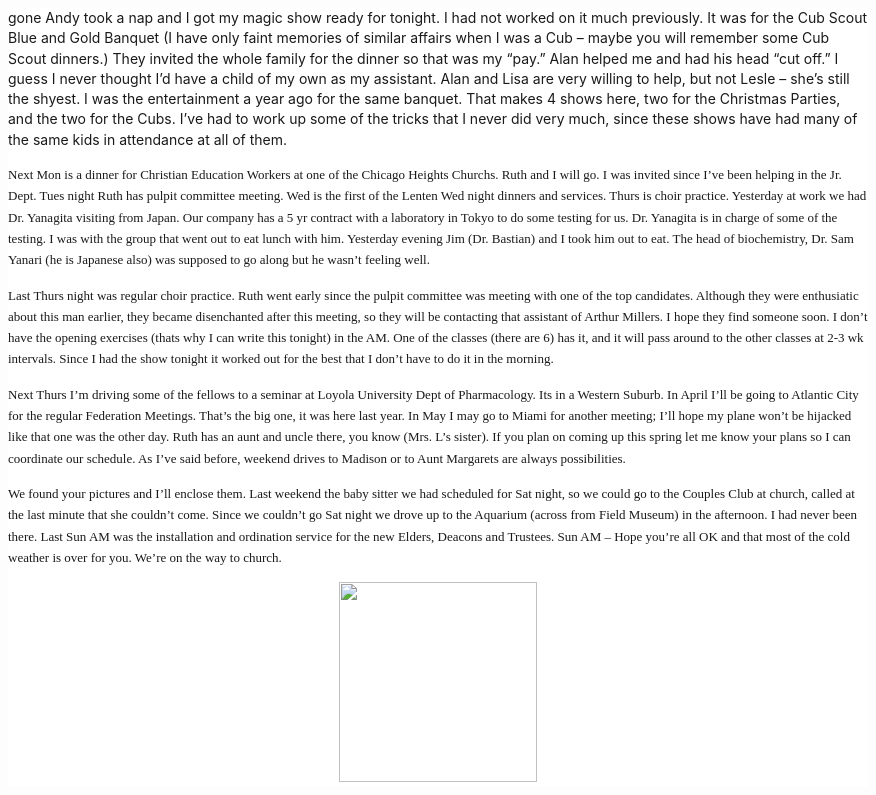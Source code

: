 gone Andy took a nap and I got my magic show ready for tonight. I had
not worked on it much previously. It was for the Cub Scout Blue and
Gold Banquet (I have only faint memories of similar affairs when I
was a Cub – maybe you will remember some Cub Scout dinners.) They
invited the whole family for the dinner so that was my “pay.”
Alan helped me and had his head “cut off.” I guess I never
thought I’d have a child of my own as my assistant. Alan and Lisa
are very willing to help, but not Lesle – she’s still the shyest.
I was the entertainment a year ago for the same banquet. That makes 4
shows here, two for the Christmas Parties, and the two for the Cubs.
I’ve had to work up some of the tricks that I never did very much,
since these shows have had many of the same kids in attendance at all
of them.</FONT></FONT></P>
<P STYLE="margin-bottom: 0.11in"><FONT FACE="Century Schoolbook, serif"><FONT SIZE=2>Next
Mon is a dinner for Christian Education Workers at one of the Chicago
Heights Churchs. Ruth and I will go. I was invited since I’ve been
helping in the Jr. Dept. Tues night Ruth has pulpit committee
meeting. Wed is the first of the Lenten Wed night dinners and
services. Thurs is choir practice. Yesterday at work we had Dr.
Yanagita visiting from Japan. Our company has a 5 yr contract with a
laboratory in Tokyo to do some testing for us. Dr. Yanagita is in
charge of some of the testing. I was with the group that went out to
eat lunch with him. Yesterday evening Jim (Dr. Bastian) and I took
him out to eat. The head of biochemistry, Dr. Sam Yanari (he is
Japanese also) was supposed to go along but he wasn’t feeling well.</FONT></FONT></P>
<P STYLE="margin-bottom: 0.11in"><FONT FACE="Century Schoolbook, serif"><FONT SIZE=2>Last
Thurs night was regular choir practice. Ruth went early since the
pulpit committee was meeting with one of the top candidates. Although
they were enthusiatic about this man earlier, they became
disenchanted after this meeting, so they will be contacting that
assistant of Arthur Millers. I hope they find someone soon. I don’t
have the opening exercises (thats why I can write this tonight) in
the AM. One of the classes (there are 6) has it, and it will pass
around to the other classes at 2-3 wk intervals. Since I had the show
tonight it worked out for the best that I don’t have to do it in
the morning.</FONT></FONT></P>
<P STYLE="margin-bottom: 0.11in"><FONT FACE="Century Schoolbook, serif"><FONT SIZE=2>Next
Thurs I’m driving some of the fellows to a seminar at Loyola
University Dept of Pharmacology. Its in a Western Suburb. In April
I’ll be going to Atlantic City for the regular Federation Meetings.
That’s the big one, it was here last year. In May I may go to Miami
for another meeting; I’ll hope my plane won’t be hijacked like
that one was the other day. Ruth has an aunt and uncle there, you
know (Mrs. L’s sister). If you plan on coming up this spring let me
know your plans so I can coordinate our schedule. As I’ve said
before, weekend drives to Madison or to Aunt Margarets are always
possibilities.</FONT></FONT></P>
<P STYLE="margin-bottom: 0.11in"><FONT FACE="Century Schoolbook, serif"><FONT SIZE=2>We
found your pictures and I’ll enclose them. Last weekend the baby
sitter we had scheduled for Sat night, so we could go to the Couples
Club at church, called at the last minute that she couldn’t come.
Since we couldn’t go Sat night we drove up to the Aquarium (across
from Field Museum) in the afternoon. I had never been there. Last Sun
AM was the installation and ordination service for the new Elders,
Deacons and Trustees. Sun AM – Hope you’re all OK and that most
of the cold weather is over for you. We’re on the way to church.</FONT></FONT></P>
<P ALIGN=CENTER STYLE="margin-bottom: 0.11in"><IMG SRC="f97ac234ae1ff742e2a8babcb2c99d65_html_2703f402.jpg" NAME="Picture 1" ALIGN=BOTTOM WIDTH=198 HEIGHT=200 BORDER=0>
    